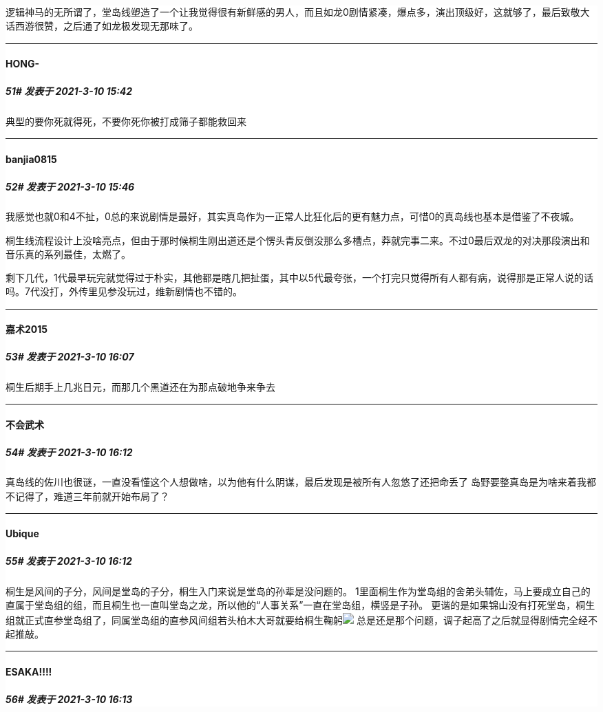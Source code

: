 逻辑神马的无所谓了，堂岛线塑造了一个让我觉得很有新鲜感的男人，而且如龙0剧情紧凑，爆点多，演出顶级好，这就够了，最后致敬大话西游很赞，之后通了如龙极发现无那味了。


*****

####  HONG-  
##### 51#       发表于 2021-3-10 15:42


典型的要你死就得死，不要你死你被打成筛子都能救回来


*****

####  banjia0815  
##### 52#       发表于 2021-3-10 15:46


我感觉也就0和4不扯，0总的来说剧情是最好，其实真岛作为一正常人比狂化后的更有魅力点，可惜0的真岛线也基本是借鉴了不夜城。

桐生线流程设计上没啥亮点，但由于那时候桐生刚出道还是个愣头青反倒没那么多槽点，莽就完事二来。不过0最后双龙的对决那段演出和音乐真的系列最佳，太燃了。

剩下几代，1代最早玩完就觉得过于朴实，其他都是瞎几把扯蛋，其中以5代最夸张，一个打完只觉得所有人都有病，说得那是正常人说的话吗。7代没打，外传里见参没玩过，维新剧情也不错的。


*****

####  嘉术2015  
##### 53#       发表于 2021-3-10 16:07


桐生后期手上几兆日元，而那几个黑道还在为那点破地争来争去


*****

####  不会武术  
##### 54#       发表于 2021-3-10 16:12


真岛线的佐川也很谜，一直没看懂这个人想做啥，以为他有什么阴谋，最后发现是被所有人忽悠了还把命丢了
岛野要整真岛是为啥来着我都不记得了，难道三年前就开始布局了？


*****

####  Ubique  
##### 55#       发表于 2021-3-10 16:12


桐生是风间的子分，风间是堂岛的子分，桐生入门来说是堂岛的孙辈是没问题的。
1里面桐生作为堂岛组的舍弟头辅佐，马上要成立自己的直属于堂岛组的组，而且桐生也一直叫堂岛之龙，所以他的“人事关系”一直在堂岛组，横竖是子孙。
更谐的是如果锦山没有打死堂岛，桐生组就正式直参堂岛组了，同属堂岛组的直参风间组若头柏木大哥就要给桐生鞠躬<img src="https://static.saraba1st.com/image/smiley/face2017/067.png" referrerpolicy="no-referrer">
总是还是那个问题，调子起高了之后就显得剧情完全经不起推敲。


*****

####  ESAKA!!!!  
##### 56#       发表于 2021-3-10 16:13
